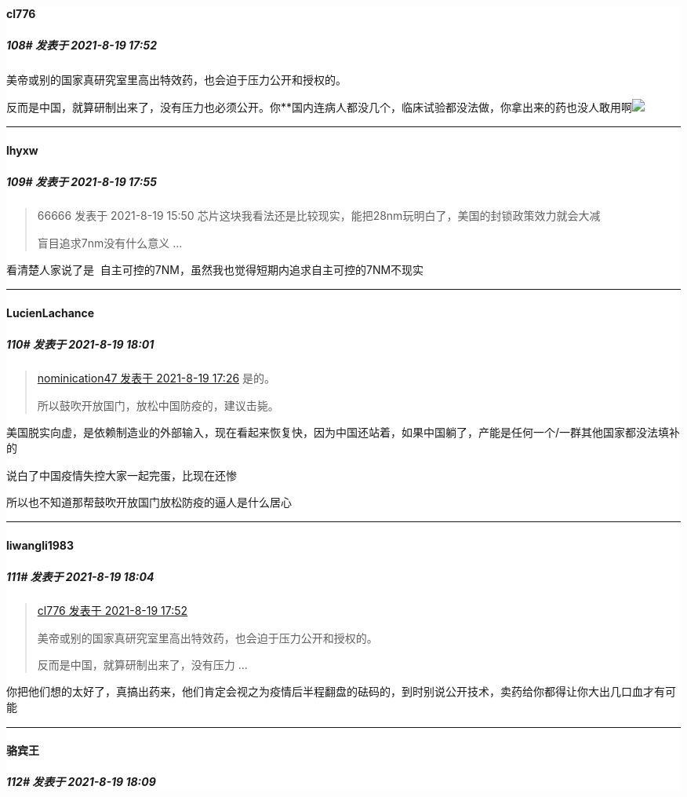 ####  cl776  
##### 108#       发表于 2021-8-19 17:52


美帝或别的国家真研究室里高出特效药，也会迫于压力公开和授权的。

反而是中国，就算研制出来了，没有压力也必须公开。你**国内连病人都没几个，临床试验都没法做，你拿出来的药也没人敢用啊<img src="https://static.saraba1st.com/image/smiley/face2017/067.png" referrerpolicy="no-referrer">


*****

####  lhyxw  
##### 109#       发表于 2021-8-19 17:55


<blockquote>66666 发表于 2021-8-19 15:50
芯片这块我看法还是比较现实，能把28nm玩明白了，美国的封锁政策效力就会大减


盲目追求7nm没有什么意义 ...</blockquote>
看清楚人家说了是  自主可控的7NM，虽然我也觉得短期内追求自主可控的7NM不现实


*****

####  LucienLachance  
##### 110#       发表于 2021-8-19 18:01


<blockquote><a href="httphttps://bbs.saraba1st.com/2b/forum.php?mod=redirect&amp;goto=findpost&amp;pid=52430501&amp;ptid=2021630" target="_blank">nominication47 发表于 2021-8-19 17:26</a>
是的。

所以鼓吹开放国门，放松中国防疫的，建议击毙。</blockquote>
美国脱实向虚，是依赖制造业的外部输入，现在看起来恢复快，因为中国还站着，如果中国躺了，产能是任何一个/一群其他国家都没法填补的

说白了中国疫情失控大家一起完蛋，比现在还惨

所以也不知道那帮鼓吹开放国门放松防疫的逼人是什么居心


*****

####  liwangli1983  
##### 111#       发表于 2021-8-19 18:04


<blockquote><a href="httphttps://bbs.saraba1st.com/2b/forum.php?mod=redirect&amp;goto=findpost&amp;pid=52430813&amp;ptid=2021630" target="_blank">cl776 发表于 2021-8-19 17:52</a>

美帝或别的国家真研究室里高出特效药，也会迫于压力公开和授权的。

反而是中国，就算研制出来了，没有压力 ...</blockquote>
你把他们想的太好了，真搞出药来，他们肯定会视之为疫情后半程翻盘的砝码的，到时别说公开技术，卖药给你都得让你大出几口血才有可能


*****

####  骆宾王  
##### 112#       发表于 2021-8-19 18:09
